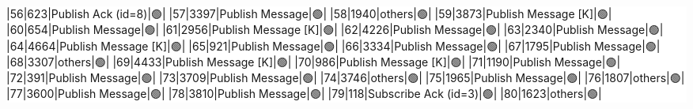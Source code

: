 |56|623|Publish Ack \(id=8\)|🟢|
|57|3397|Publish Message|🟢|
|58|1940|others|🟢|
|59|3873|Publish Message \[K\]|🟢|
|60|654|Publish Message|🟢|
|61|2956|Publish Message \[K\]|🟢|
|62|4226|Publish Message|🟢|
|63|2340|Publish Message|🟢|
|64|4664|Publish Message \[K\]|🟢|
|65|921|Publish Message|🟢|
|66|3334|Publish Message|🟢|
|67|1795|Publish Message|🟢|
|68|3307|others|🟢|
|69|4433|Publish Message \[K\]|🟢|
|70|986|Publish Message \[K\]|🟢|
|71|1190|Publish Message|🟢|
|72|391|Publish Message|🟢|
|73|3709|Publish Message|🟢|
|74|3746|others|🟢|
|75|1965|Publish Message|🟢|
|76|1807|others|🟢|
|77|3600|Publish Message|🟢|
|78|3810|Publish Message|🟢|
|79|118|Subscribe Ack \(id=3\)|🟢|
|80|1623|others|🟢|
